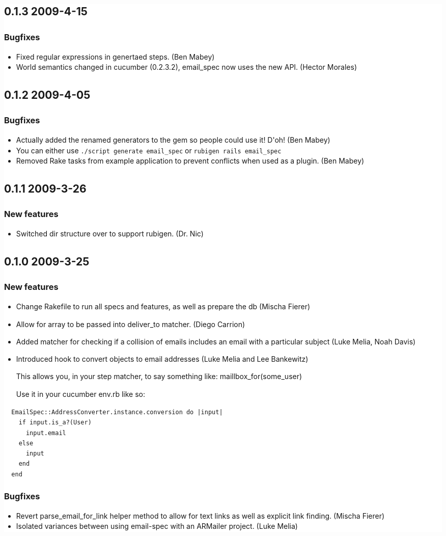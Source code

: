 ## 0.1.3 2009-4-15

### Bugfixes

* Fixed regular expressions in genertaed steps. (Ben Mabey)
* World semantics changed in cucumber (0.2.3.2), email_spec now uses the new API. (Hector Morales)

## 0.1.2 2009-4-05

### Bugfixes

* Actually added the renamed generators to the gem so people could use it! D'oh! (Ben Mabey)
* You can either use `./script generate email_spec` or `rubigen rails email_spec`
* Removed Rake tasks from example application to prevent conflicts when used as a plugin. (Ben Mabey)

## 0.1.1 2009-3-26

### New features

* Switched dir structure over to support rubigen. (Dr. Nic)

## 0.1.0 2009-3-25

### New features

* Change Rakefile to run all specs and features, as well as prepare the db (Mischa Fierer)
* Allow for array to be passed into deliver_to matcher. (Diego Carrion)
* Added matcher for checking if a collision of emails includes an email with a particular subject (Luke Melia, Noah Davis)
* Introduced hook to convert objects to email addresses (Luke Melia and Lee Bankewitz)

    This allows you, in your step matcher, to say something like:
    maillbox_for(some_user)

    Use it in your cucumber env.rb like so:

```
  EmailSpec::AddressConverter.instance.conversion do |input|
    if input.is_a?(User)
      input.email
    else
      input
    end
  end
```

### Bugfixes

* Revert parse_email_for_link helper method to allow for text links as well as explicit link finding. (Mischa Fierer)
* Isolated variances between using email-spec with an ARMailer project. (Luke Melia)
